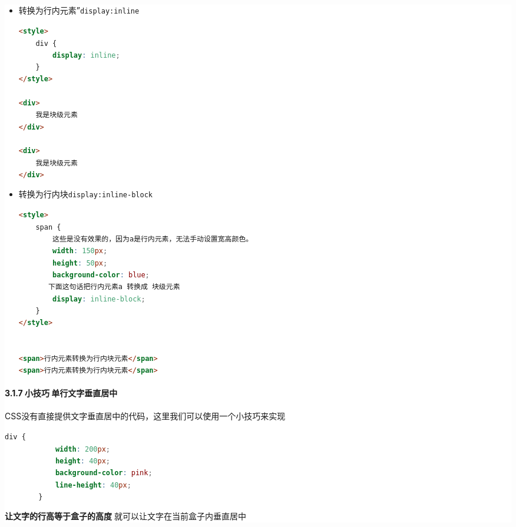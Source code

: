 - 转换为行内元素”`display:inline`

  ```html
  <style>
      div {
          display: inline;
      }
  </style>
  
  <div>
      我是块级元素
  </div>
  
  <div>
      我是块级元素
  </div>
  ```

  

- 转换为行内块`display:inline-block`

  ```html
  <style>
      span {
          这些是没有效果的，因为a是行内元素，无法手动设置宽高颜色。
          width: 150px;
          height: 50px;
          background-color: blue;
         下面这句话把行内元素a 转换成 块级元素 
          display: inline-block;
      }
  </style>
  
  
  <span>行内元素转换为行内块元素</span>
  <span>行内元素转换为行内块元素</span>
  ```

  

#### 3.1.7 小技巧 单行文字垂直居中

CSS没有直接提供文字垂直居中的代码，这里我们可以使用一个小技巧来实现

```css
div {
            width: 200px;
            height: 40px;
            background-color: pink;
            line-height: 40px;
        }
```



**让文字的行高等于盒子的高度** 就可以让文字在当前盒子内垂直居中

